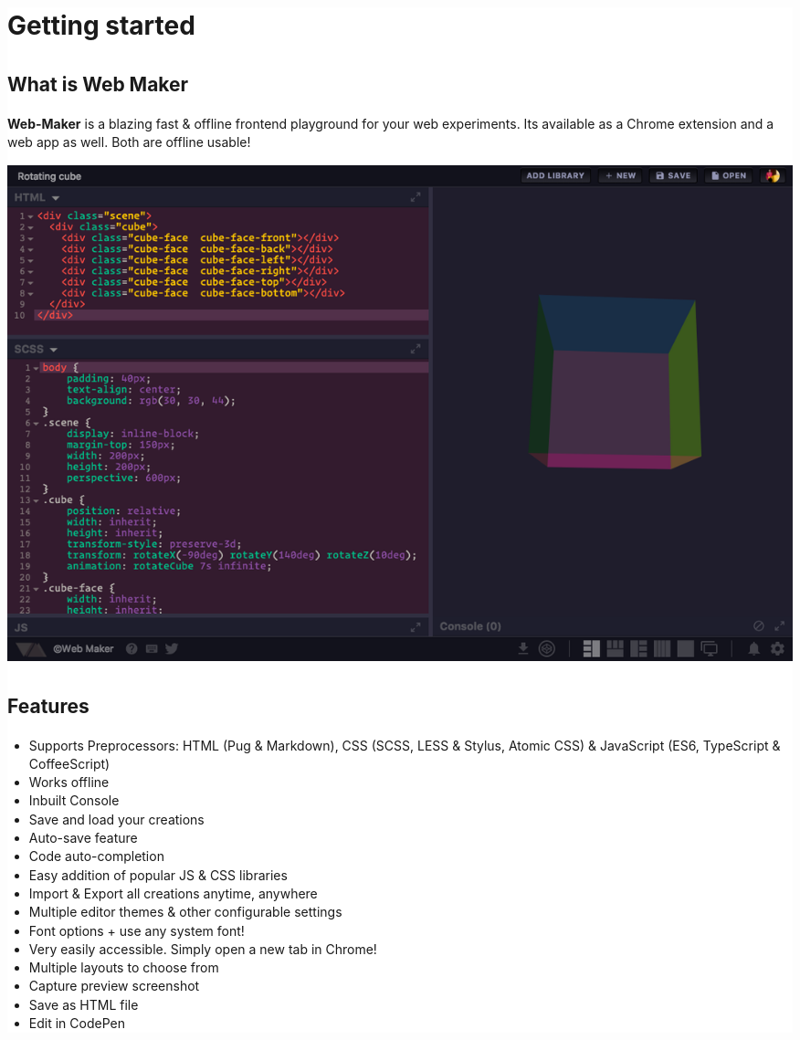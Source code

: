 # Getting started

## What is Web Maker

**Web-Maker** is a blazing fast & offline frontend playground for your web experiments. Its available as a Chrome extension and a web app as well. Both are offline usable!

![Screenshot](../ss1.png)

## Features

* Supports Preprocessors: HTML (Pug & Markdown), CSS (SCSS, LESS & Stylus, Atomic CSS) & JavaScript (ES6, TypeScript & CoffeeScript)
* Works offline
* Inbuilt Console
* Save and load your creations
* Auto-save feature
* Code auto-completion
* Easy addition of popular JS & CSS libraries
* Import & Export all creations anytime, anywhere
* Multiple editor themes & other configurable settings
* Font options + use any system font!
* Very easily accessible. Simply open a new tab in Chrome!
* Multiple layouts to choose from
* Capture preview screenshot
* Save as HTML file
* Edit in CodePen
